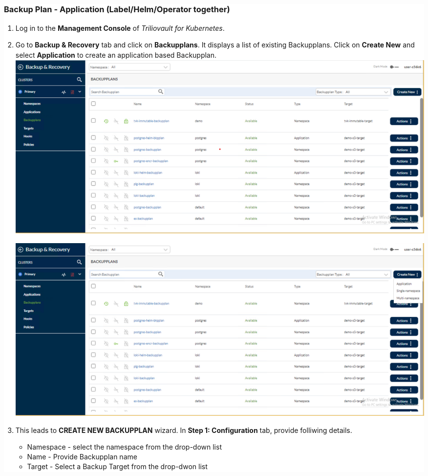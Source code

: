 ### Backup Plan - Application (Label/Helm/Operator together)

1. Log in to the **Management Console** of _Triliovault for Kubernetes_. 
2. Go to **Backup & Recovery** tab and click on **Backupplans**. It displays a list of existing Backupplans. Click on **Create New** and select **Application** to create an application based Backupplan.
   <img src="https://github.com/sachin-trilio/HowTos/blob/main/media/CRD/backupplan-app/backupplan-1.png" width="1200"/>
   
   <img src="https://github.com/sachin-trilio/HowTos/blob/main/media/CRD/backupplan-app/backupplan-2.png" width="1200"/>
   
3. This leads to **CREATE NEW BACKUPPLAN** wizard. In **Step 1: Configuration** tab, provide folliwing details.
   - Namespace - select the namespace from the drop-down list
   - Name - Provide Backupplan name
   - Target - Select a Backup Target from the drop-dwon list
